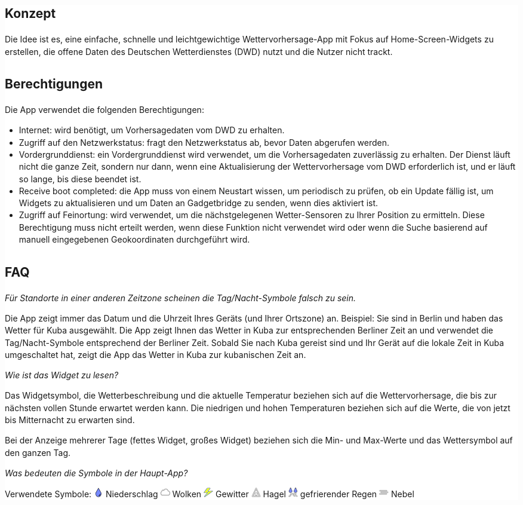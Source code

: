 ## Konzept

Die Idee ist es, eine einfache, schnelle und leichtgewichtige Wettervorhersage-App mit Fokus auf Home-Screen-Widgets zu erstellen, die offene Daten des Deutschen Wetterdienstes (DWD) nutzt und die Nutzer nicht trackt.

## Berechtigungen

Die App verwendet die folgenden Berechtigungen:

* Internet: wird benötigt, um Vorhersagedaten vom DWD zu erhalten.
* Zugriff auf den Netzwerkstatus: fragt den Netzwerkstatus ab, bevor Daten abgerufen werden.
* Vordergrunddienst: ein Vordergrunddienst wird verwendet, um die Vorhersagedaten zuverlässig zu erhalten. Der Dienst läuft nicht die ganze Zeit, sondern nur dann, wenn eine Aktualisierung der Wettervorhersage vom DWD erforderlich ist, und er läuft so lange, bis diese beendet ist.
* Receive boot completed: die App muss von einem Neustart wissen, um periodisch zu prüfen, ob ein Update fällig ist, um Widgets zu aktualisieren und um Daten an Gadgetbridge zu senden, wenn dies aktiviert ist.
* Zugriff auf Feinortung: wird verwendet, um die nächstgelegenen Wetter-Sensoren zu Ihrer Position zu ermitteln. Diese Berechtigung muss nicht erteilt werden, wenn diese Funktion nicht verwendet wird oder wenn die Suche basierend auf manuell eingegebenen Geokoordinaten durchgeführt wird.

## FAQ

*Für Standorte in einer anderen Zeitzone scheinen die Tag/Nacht-Symbole falsch zu sein.*

Die App zeigt immer das Datum und die Uhrzeit Ihres Geräts (und Ihrer Ortszone) an. Beispiel: Sie sind in Berlin und haben das Wetter für Kuba ausgewählt. Die App zeigt Ihnen das Wetter in Kuba zur entsprechenden Berliner Zeit an und verwendet die Tag/Nacht-Symbole entsprechend der Berliner Zeit. Sobald Sie nach Kuba gereist sind und Ihr Gerät auf die lokale Zeit in Kuba umgeschaltet hat, zeigt die App das Wetter in Kuba zur kubanischen Zeit an.

*Wie ist das Widget zu lesen?*

Das Widgetsymbol, die Wetterbeschreibung und die aktuelle Temperatur beziehen sich auf die Wettervorhersage, die bis zur nächsten vollen Stunde erwartet werden kann. Die niedrigen und hohen Temperaturen beziehen sich auf die Werte, die von jetzt bis Mitternacht zu erwarten sind.

Bei der Anzeige mehrerer Tage (fettes Widget, großes Widget) beziehen sich die Min- und Max-Werte und das Wettersymbol auf den ganzen Tag.

*Was bedeuten die Symbole in der Haupt-App?*

Verwendete Symbole:
<img alt="icon für Niederschlag" title="icon für Niederschlag" src="app/src/main/res/mipmap-mdpi/symbol_precipitation.png" height="16" width="16"/> Niederschlag
<img alt="icon für Wolken" title="icon für Wolken" src="app/src/main/res/mipmap-mdpi/symbol_cloud.png" height="16" width="16"/> Wolken
<img alt="icon für Gewitter" title="icon für Gewitter" src="app/src/main/res/mipmap-mdpi/symbol_lightning.png" height="16" width="16"/> Gewitter
<img alt="icon für Hagel" title="icon für Hagel" src="app/src/main/res/mipmap-mdpi/symbol_hail.png" height="16" width="16"/> Hagel
<img alt="icon für gefrierenden Regen" title="icon für gefrierenden Regen" src="app/src/main/res/mipmap-mdpi/symbol_freezing_rain.png" height="16" width="16"/> gefrierender Regen
<img alt="icon für Nebel" title="icon für Nebel" src="app/src/main/res/mipmap-mdpi/symbol_fog.png" height="16" width="16"/> Nebel